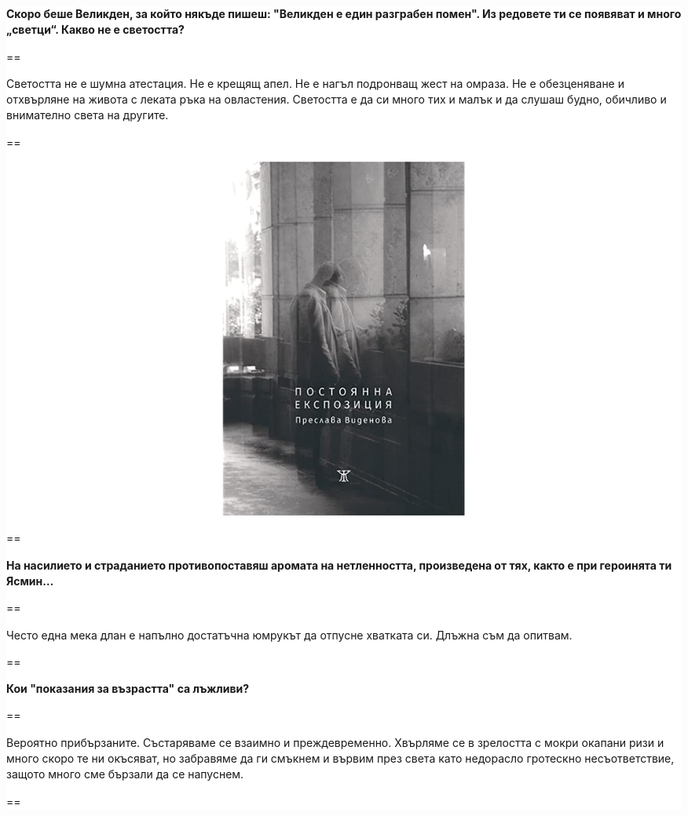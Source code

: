 **Скоро беше Великден, за който някъде пишеш: "Великден е един разграбен помен". Из редовете ти се появяват и много „светци“. Какво не е светостта?**

\==

Светостта не е шумна атестация. Не е крещящ апел. Не е нагъл подронващ жест на омраза. Не е обезценяване и отхвърляне на живота с леката ръка на овластения. Светостта е да си много тих и малък и да слушаш будно, обичливо и внимателно света на другите. 

\==

![](/Uploads/postoyannaekspozicia.jpg)

\==

**На насилието и страданието противопоставяш аромата на нетленността, произведена от тях, както е при героинята ти Ясмин…**

\==

Често една мека длан е напълно достатъчна юмрукът да отпусне хватката си. Длъжна съм да опитвам. 

\==

**Кои "показания за възрастта" са лъжливи?**

\==

Вероятно прибързаните. Състаряваме се взаимно и преждевременно. Хвърляме се в зрелостта с мокри окапани ризи и много скоро те ни окъсяват, но забравяме да ги смъкнем и вървим през света като недорасло гротескно несъответствие, защото много сме бързали да се напуснем.

\==
